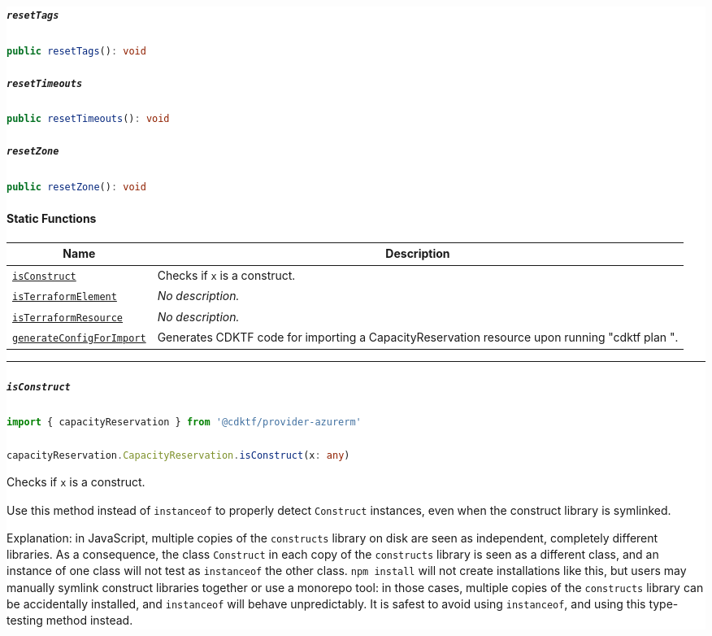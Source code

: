 ##### `resetTags` <a name="resetTags" id="@cdktf/provider-azurerm.capacityReservation.CapacityReservation.resetTags"></a>

```typescript
public resetTags(): void
```

##### `resetTimeouts` <a name="resetTimeouts" id="@cdktf/provider-azurerm.capacityReservation.CapacityReservation.resetTimeouts"></a>

```typescript
public resetTimeouts(): void
```

##### `resetZone` <a name="resetZone" id="@cdktf/provider-azurerm.capacityReservation.CapacityReservation.resetZone"></a>

```typescript
public resetZone(): void
```

#### Static Functions <a name="Static Functions" id="Static Functions"></a>

| **Name** | **Description** |
| --- | --- |
| <code><a href="#@cdktf/provider-azurerm.capacityReservation.CapacityReservation.isConstruct">isConstruct</a></code> | Checks if `x` is a construct. |
| <code><a href="#@cdktf/provider-azurerm.capacityReservation.CapacityReservation.isTerraformElement">isTerraformElement</a></code> | *No description.* |
| <code><a href="#@cdktf/provider-azurerm.capacityReservation.CapacityReservation.isTerraformResource">isTerraformResource</a></code> | *No description.* |
| <code><a href="#@cdktf/provider-azurerm.capacityReservation.CapacityReservation.generateConfigForImport">generateConfigForImport</a></code> | Generates CDKTF code for importing a CapacityReservation resource upon running "cdktf plan <stack-name>". |

---

##### `isConstruct` <a name="isConstruct" id="@cdktf/provider-azurerm.capacityReservation.CapacityReservation.isConstruct"></a>

```typescript
import { capacityReservation } from '@cdktf/provider-azurerm'

capacityReservation.CapacityReservation.isConstruct(x: any)
```

Checks if `x` is a construct.

Use this method instead of `instanceof` to properly detect `Construct`
instances, even when the construct library is symlinked.

Explanation: in JavaScript, multiple copies of the `constructs` library on
disk are seen as independent, completely different libraries. As a
consequence, the class `Construct` in each copy of the `constructs` library
is seen as a different class, and an instance of one class will not test as
`instanceof` the other class. `npm install` will not create installations
like this, but users may manually symlink construct libraries together or
use a monorepo tool: in those cases, multiple copies of the `constructs`
library can be accidentally installed, and `instanceof` will behave
unpredictably. It is safest to avoid using `instanceof`, and using
this type-testing method instead.

